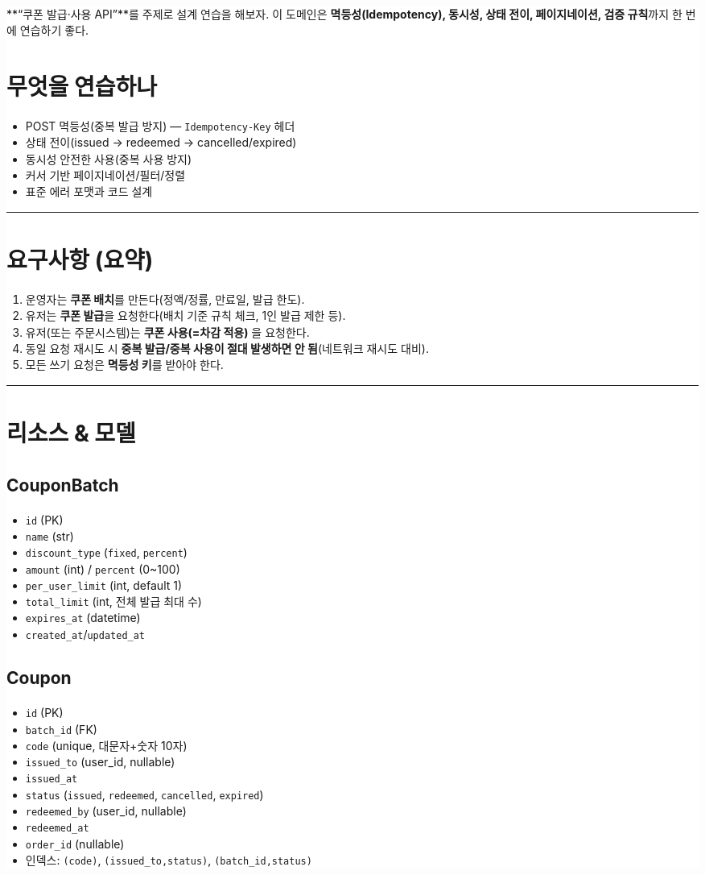 \*\*“쿠폰 발급·사용 API”\*\*를 주제로 설계 연습을 해보자.
이 도메인은 **멱등성(Idempotency), 동시성, 상태 전이, 페이지네이션, 검증 규칙**까지 한 번에 연습하기 좋다.

# 무엇을 연습하나

* POST 멱등성(중복 발급 방지) — `Idempotency-Key` 헤더
* 상태 전이(issued → redeemed → cancelled/expired)
* 동시성 안전한 사용(중복 사용 방지)
* 커서 기반 페이지네이션/필터/정렬
* 표준 에러 포맷과 코드 설계

---

# 요구사항 (요약)

1. 운영자는 **쿠폰 배치**를 만든다(정액/정률, 만료일, 발급 한도).
2. 유저는 **쿠폰 발급**을 요청한다(배치 기준 규칙 체크, 1인 발급 제한 등).
3. 유저(또는 주문시스템)는 **쿠폰 사용(=차감 적용)** 을 요청한다.
4. 동일 요청 재시도 시 **중복 발급/중복 사용이 절대 발생하면 안 됨**(네트워크 재시도 대비).
5. 모든 쓰기 요청은 **멱등성 키**를 받아야 한다.

---

# 리소스 & 모델

## CouponBatch

* `id` (PK)
* `name` (str)
* `discount_type` (`fixed`, `percent`)
* `amount` (int) / `percent` (0\~100)
* `per_user_limit` (int, default 1)
* `total_limit` (int, 전체 발급 최대 수)
* `expires_at` (datetime)
* `created_at`/`updated_at`

## Coupon

* `id` (PK)
* `batch_id` (FK)
* `code` (unique, 대문자+숫자 10자)
* `issued_to` (user\_id, nullable)
* `issued_at`
* `status` (`issued`, `redeemed`, `cancelled`, `expired`)
* `redeemed_by` (user\_id, nullable)
* `redeemed_at`
* `order_id` (nullable)
* 인덱스: `(code)`, `(issued_to,status)`, `(batch_id,status)`
